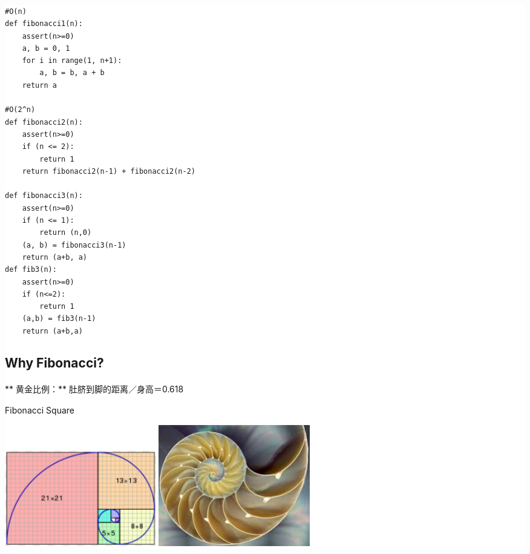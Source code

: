     #O(n)
    def fibonacci1(n):
        assert(n>=0)
        a, b = 0, 1
        for i in range(1, n+1):
            a, b = b, a + b
        return a    

    #O(2^n)
    def fibonacci2(n):
        assert(n>=0)
        if (n <= 2): 
            return 1
        return fibonacci2(n-1) + fibonacci2(n-2)

    def fibonacci3(n):
        assert(n>=0)
        if (n <= 1): 
            return (n,0)
        (a, b) = fibonacci3(n-1)
        return (a+b, a)
    def fib3(n):
        assert(n>=0)
        if (n<=2):
            return 1
        (a,b) = fib3(n-1)
        return (a+b,a)


## Why Fibonacci? 
** 黄金比例：** 肚脐到脚的距离／身高＝0.618   

Fibonacci Square    

<img src="images/ch04/fibosquare.png" width="250"/>

<img src="images/ch04/shell.jpg" width="250"/>